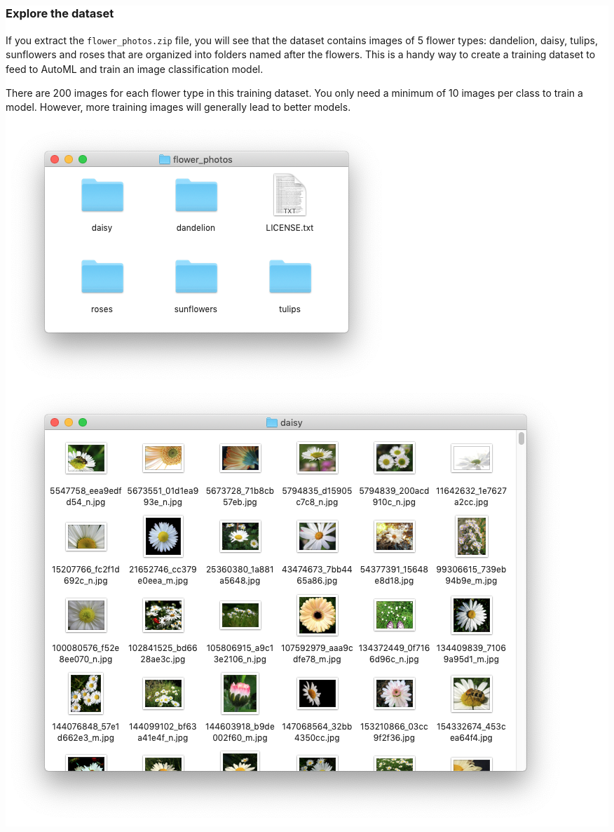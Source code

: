 ### Explore the dataset

If you extract the `flower_photos.zip` file, you will see that the dataset contains images of 5 flower types: dandelion,
daisy, tulips, sunflowers and roses that are organized into folders named after the flowers. This is a handy way to
create a training dataset to feed to AutoML and train an image classification model.

There are 200 images for each flower type in this training dataset. You only need a minimum of 10 images per class to
train a model. However, more training images will generally lead to better models.

![img_1.png](img_1.png)
![img_2.png](img_2.png)
